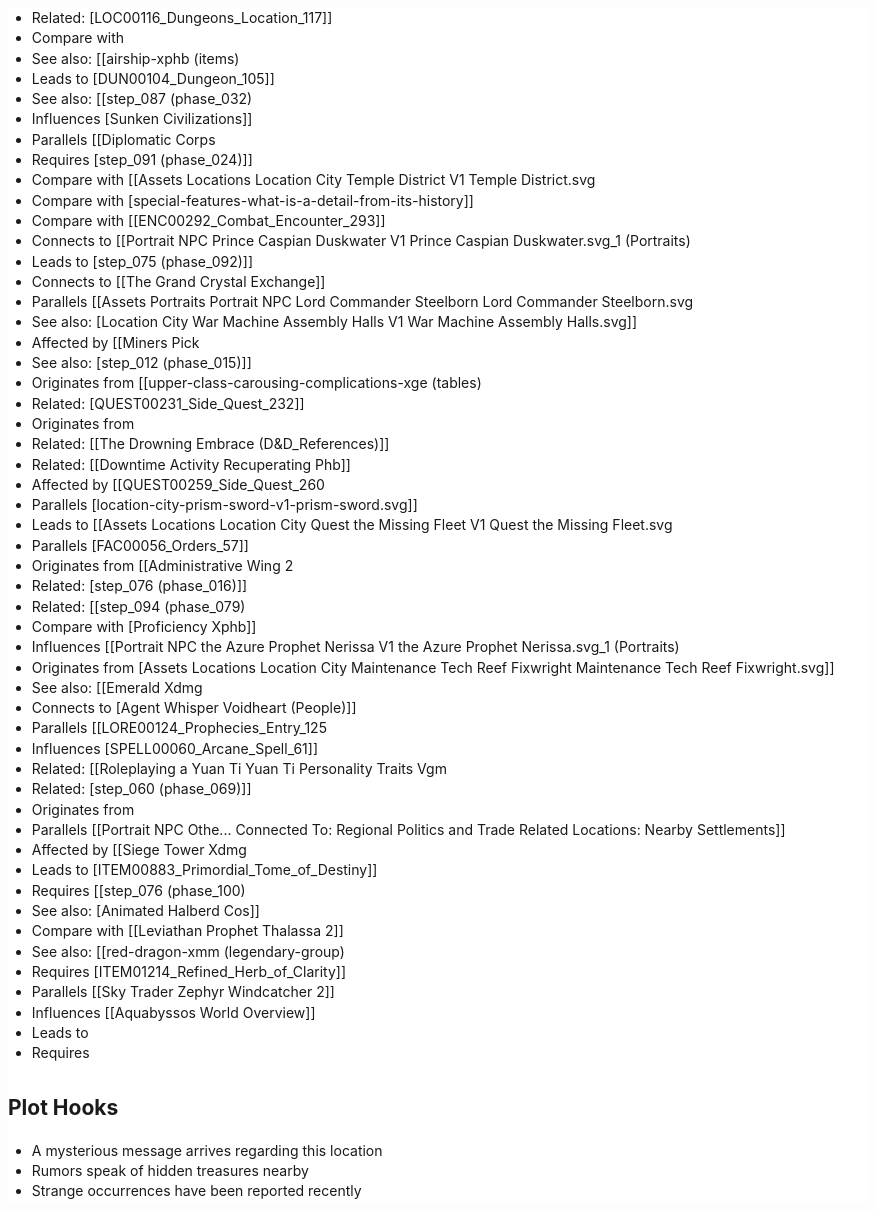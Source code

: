 - Related: [LOC00116_Dungeons_Location_117]]
- Compare with
- See also: [[airship-xphb (items)
- Leads to [DUN00104_Dungeon_105]]
- See also: [[step_087 (phase_032)
- Influences [Sunken Civilizations]]
- Parallels [[Diplomatic Corps
- Requires [step_091 (phase_024)]]
- Compare with [[Assets Locations Location City Temple District V1 Temple District.svg
- Compare with [special-features-what-is-a-detail-from-its-history]]
- Compare with [[ENC00292_Combat_Encounter_293]]
- Connects to [[Portrait NPC Prince Caspian Duskwater V1 Prince Caspian Duskwater.svg_1 (Portraits)
- Leads to [step_075 (phase_092)]]
- Connects to [[The Grand Crystal Exchange]]
- Parallels [[Assets Portraits Portrait NPC Lord Commander Steelborn Lord Commander Steelborn.svg
- See also: [Location City War Machine Assembly Halls V1 War Machine Assembly Halls.svg]]
- Affected by [[Miners Pick
- See also: [step_012 (phase_015)]]
- Originates from [[upper-class-carousing-complications-xge (tables)
- Related: [QUEST00231_Side_Quest_232]]
- Originates from
- Related: [[The Drowning Embrace (D&D_References)]]
- Related: [[Downtime Activity Recuperating Phb]]
- Affected by [[QUEST00259_Side_Quest_260
- Parallels [location-city-prism-sword-v1-prism-sword.svg]]
- Leads to [[Assets Locations Location City Quest the Missing Fleet V1 Quest the Missing Fleet.svg
- Parallels [FAC00056_Orders_57]]
- Originates from [[Administrative Wing 2
- Related: [step_076 (phase_016)]]
- Related: [[step_094 (phase_079)
- Compare with [Proficiency Xphb]]
- Influences [[Portrait NPC the Azure Prophet Nerissa V1 the Azure Prophet Nerissa.svg_1 (Portraits)
- Originates from [Assets Locations Location City Maintenance Tech Reef Fixwright Maintenance Tech Reef Fixwright.svg]]
- See also: [[Emerald Xdmg
- Connects to [Agent Whisper Voidheart (People)]]
- Parallels [[LORE00124_Prophecies_Entry_125
- Influences [SPELL00060_Arcane_Spell_61]]
- Related: [[Roleplaying a Yuan Ti Yuan Ti Personality Traits Vgm
- Related: [step_060 (phase_069)]]
- Originates from
- Parallels [[Portrait NPC Othe... Connected To: Regional Politics and Trade Related Locations: Nearby Settlements]]
- Affected by [[Siege Tower Xdmg
- Leads to [ITEM00883_Primordial_Tome_of_Destiny]]
- Requires [[step_076 (phase_100)
- See also: [Animated Halberd Cos]]
- Compare with [[Leviathan Prophet Thalassa 2]]
- See also: [[red-dragon-xmm (legendary-group)
- Requires [ITEM01214_Refined_Herb_of_Clarity]]
- Parallels [[Sky Trader Zephyr Windcatcher 2]]
- Influences [[Aquabyssos World Overview]]
- Leads to
- Requires

## Plot Hooks
- A mysterious message arrives regarding this location
- Rumors speak of hidden treasures nearby
- Strange occurrences have been reported recently
